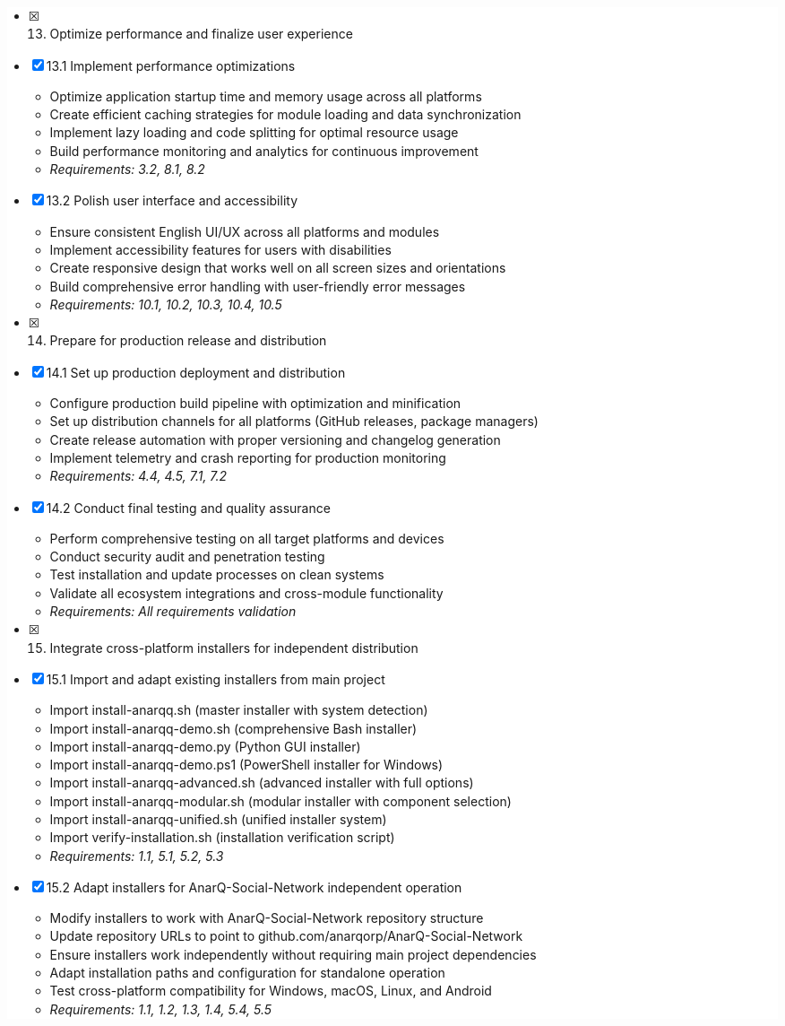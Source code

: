- [x] 13. Optimize performance and finalize user experience
- [x] 13.1 Implement performance optimizations

  - Optimize application startup time and memory usage across all platforms
  - Create efficient caching strategies for module loading and data synchronization
  - Implement lazy loading and code splitting for optimal resource usage
  - Build performance monitoring and analytics for continuous improvement
  - _Requirements: 3.2, 8.1, 8.2_

- [x] 13.2 Polish user interface and accessibility

  - Ensure consistent English UI/UX across all platforms and modules
  - Implement accessibility features for users with disabilities
  - Create responsive design that works well on all screen sizes and orientations
  - Build comprehensive error handling with user-friendly error messages
  - _Requirements: 10.1, 10.2, 10.3, 10.4, 10.5_

- [x] 14. Prepare for production release and distribution
- [x] 14.1 Set up production deployment and distribution

  - Configure production build pipeline with optimization and minification
  - Set up distribution channels for all platforms (GitHub releases, package managers)
  - Create release automation with proper versioning and changelog generation
  - Implement telemetry and crash reporting for production monitoring
  - _Requirements: 4.4, 4.5, 7.1, 7.2_

- [x] 14.2 Conduct final testing and quality assurance

  - Perform comprehensive testing on all target platforms and devices
  - Conduct security audit and penetration testing
  - Test installation and update processes on clean systems
  - Validate all ecosystem integrations and cross-module functionality
  - _Requirements: All requirements validation_

- [x] 15. Integrate cross-platform installers for independent distribution
- [x] 15.1 Import and adapt existing installers from main project

  - Import install-anarqq.sh (master installer with system detection)
  - Import install-anarqq-demo.sh (comprehensive Bash installer)
  - Import install-anarqq-demo.py (Python GUI installer)
  - Import install-anarqq-demo.ps1 (PowerShell installer for Windows)
  - Import install-anarqq-advanced.sh (advanced installer with full options)
  - Import install-anarqq-modular.sh (modular installer with component selection)
  - Import install-anarqq-unified.sh (unified installer system)
  - Import verify-installation.sh (installation verification script)
  - _Requirements: 1.1, 5.1, 5.2, 5.3_

- [x] 15.2 Adapt installers for AnarQ-Social-Network independent operation

  - Modify installers to work with AnarQ-Social-Network repository structure
  - Update repository URLs to point to github.com/anarqorp/AnarQ-Social-Network
  - Ensure installers work independently without requiring main project dependencies
  - Adapt installation paths and configuration for standalone operation
  - Test cross-platform compatibility for Windows, macOS, Linux, and Android
  - _Requirements: 1.1, 1.2, 1.3, 1.4, 5.4, 5.5_

